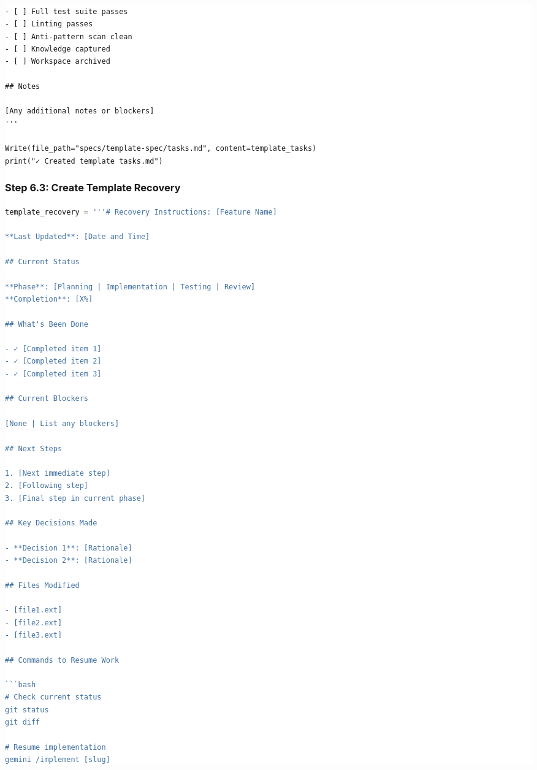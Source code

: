 ```
- [ ] Full test suite passes
- [ ] Linting passes
- [ ] Anti-pattern scan clean
- [ ] Knowledge captured
- [ ] Workspace archived

## Notes

[Any additional notes or blockers]
'''

Write(file_path="specs/template-spec/tasks.md", content=template_tasks)
print("✓ Created template tasks.md")
```

### Step 6.3: Create Template Recovery

```python
template_recovery = '''# Recovery Instructions: [Feature Name]

**Last Updated**: [Date and Time]

## Current Status

**Phase**: [Planning | Implementation | Testing | Review]
**Completion**: [X%]

## What's Been Done

- ✓ [Completed item 1]
- ✓ [Completed item 2]
- ✓ [Completed item 3]

## Current Blockers

[None | List any blockers]

## Next Steps

1. [Next immediate step]
2. [Following step]
3. [Final step in current phase]

## Key Decisions Made

- **Decision 1**: [Rationale]
- **Decision 2**: [Rationale]

## Files Modified

- [file1.ext]
- [file2.ext]
- [file3.ext]

## Commands to Resume Work

```bash
# Check current status
git status
git diff

# Resume implementation
gemini /implement [slug]

```